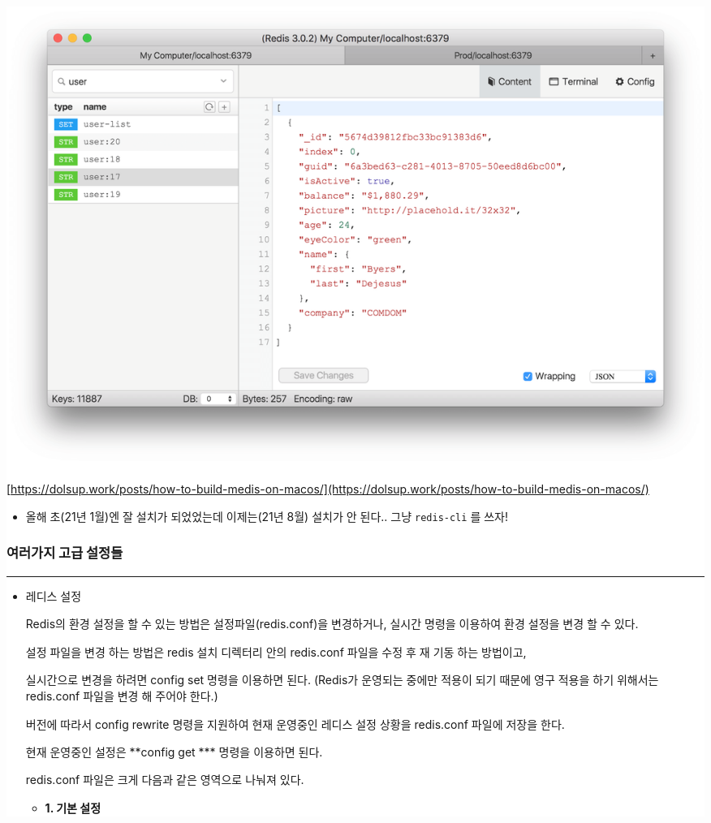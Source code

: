 ![./image/Spring_Data_Redis+Spring_Boot/Untitled.png](./image/Spring_Data_Redis+Spring_Boot/Untitled.png)

[https://dolsup.work/posts/how-to-build-medis-on-macos/](https://dolsup.work/posts/how-to-build-medis-on-macos/)

- 올해 초(21년 1월)엔 잘 설치가 되었었는데 이제는(21년 8월) 설치가 안 된다.. 그냥 `redis-cli` 를 쓰자!

### 여러가지 고급 설정들

---

- 레디스 설정
    
    Redis의 환경 설정을 할 수 있는 방법은 설정파일(redis.conf)을 변경하거나, 실시간 명령을 이용하여 환경 설정을 변경 할 수 있다.
    
    설정 파일을 변경 하는 방법은 redis 설치 디렉터리 안의 redis.conf 파일을 수정 후 재 기동 하는 방법이고,
    
    실시간으로 변경을 하려면 config set 명령을 이용하면 된다. (Redis가 운영되는 중에만 적용이 되기 때문에 영구 적용을 하기 위해서는 redis.conf 파일을 변경 해 주어야 한다.)
    
    버전에 따라서 config rewrite 명령을 지원하여 현재 운영중인 레디스 설정 상황을 redis.conf 파일에 저장을 한다.
    
    현재 운영중인 설정은 **config get *** 명령을 이용하면 된다.
    
    redis.conf 파일은 크게 다음과 같은 영역으로 나눠져 있다.
    
    - **1. 기본 설정**
        